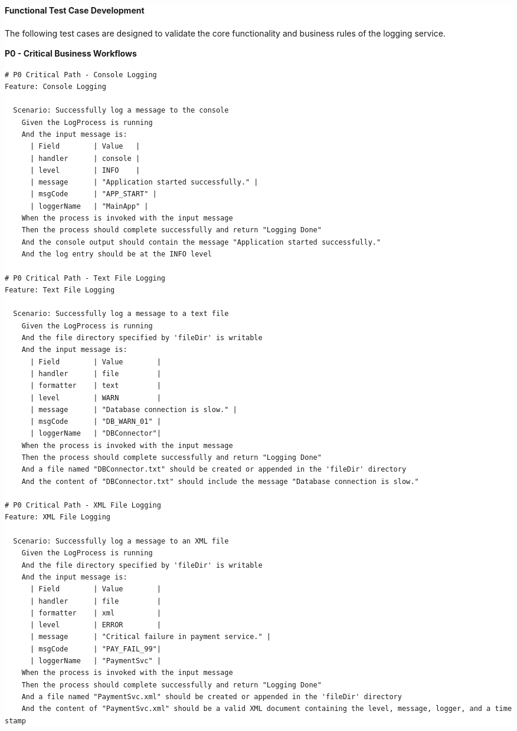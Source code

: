 #### Functional Test Case Development
The following test cases are designed to validate the core functionality and business rules of the logging service.

**P0 - Critical Business Workflows**

```gherkin
# P0 Critical Path - Console Logging
Feature: Console Logging

  Scenario: Successfully log a message to the console
    Given the LogProcess is running
    And the input message is:
      | Field        | Value   |
      | handler      | console |
      | level        | INFO    |
      | message      | "Application started successfully." |
      | msgCode      | "APP_START" |
      | loggerName   | "MainApp" |
    When the process is invoked with the input message
    Then the process should complete successfully and return "Logging Done"
    And the console output should contain the message "Application started successfully."
    And the log entry should be at the INFO level

# P0 Critical Path - Text File Logging
Feature: Text File Logging

  Scenario: Successfully log a message to a text file
    Given the LogProcess is running
    And the file directory specified by 'fileDir' is writable
    And the input message is:
      | Field        | Value        |
      | handler      | file         |
      | formatter    | text         |
      | level        | WARN         |
      | message      | "Database connection is slow." |
      | msgCode      | "DB_WARN_01" |
      | loggerName   | "DBConnector"|
    When the process is invoked with the input message
    Then the process should complete successfully and return "Logging Done"
    And a file named "DBConnector.txt" should be created or appended in the 'fileDir' directory
    And the content of "DBConnector.txt" should include the message "Database connection is slow."

# P0 Critical Path - XML File Logging
Feature: XML File Logging

  Scenario: Successfully log a message to an XML file
    Given the LogProcess is running
    And the file directory specified by 'fileDir' is writable
    And the input message is:
      | Field        | Value        |
      | handler      | file         |
      | formatter    | xml          |
      | level        | ERROR        |
      | message      | "Critical failure in payment service." |
      | msgCode      | "PAY_FAIL_99"|
      | loggerName   | "PaymentSvc" |
    When the process is invoked with the input message
    Then the process should complete successfully and return "Logging Done"
    And a file named "PaymentSvc.xml" should be created or appended in the 'fileDir' directory
    And the content of "PaymentSvc.xml" should be a valid XML document containing the level, message, logger, and a timestamp
```
